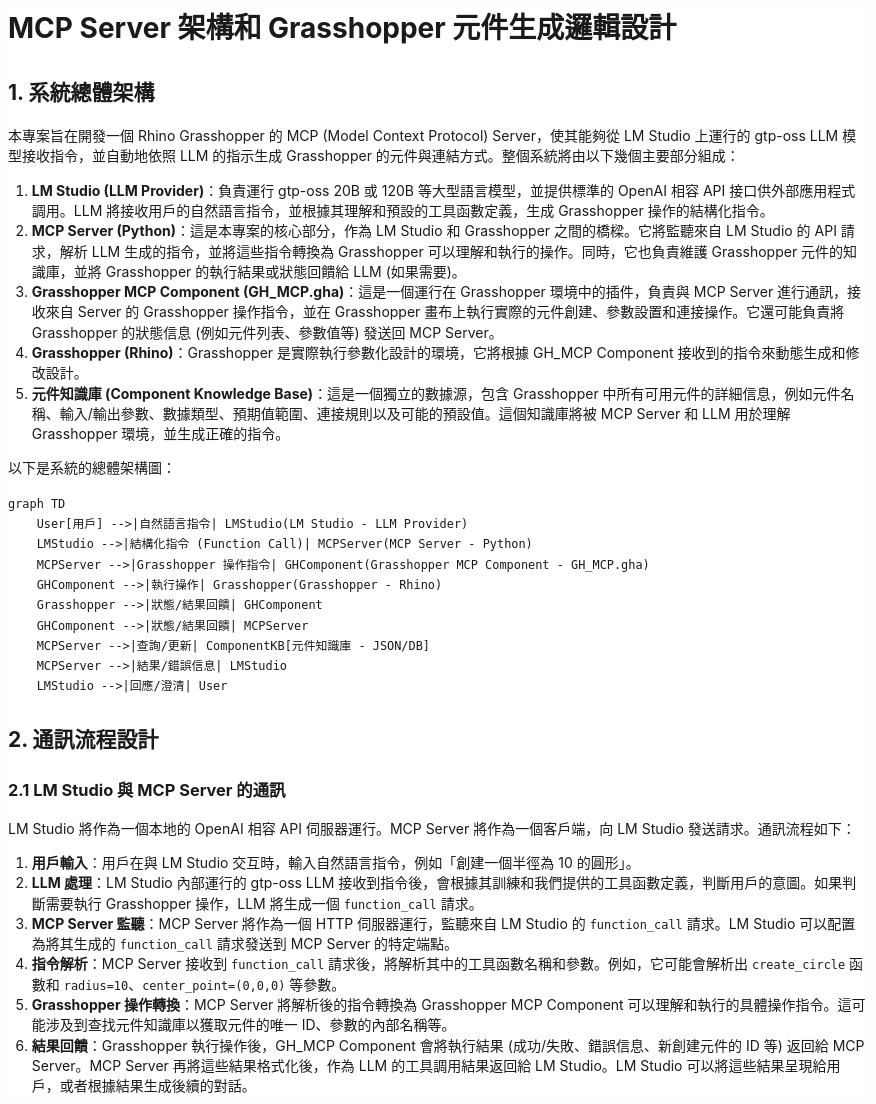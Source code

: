 # MCP Server 架構和 Grasshopper 元件生成邏輯設計

## 1. 系統總體架構

本專案旨在開發一個 Rhino Grasshopper 的 MCP (Model Context Protocol) Server，使其能夠從 LM Studio 上運行的 gtp-oss LLM 模型接收指令，並自動地依照 LLM 的指示生成 Grasshopper 的元件與連結方式。整個系統將由以下幾個主要部分組成：

1.  **LM Studio (LLM Provider)**：負責運行 gtp-oss 20B 或 120B 等大型語言模型，並提供標準的 OpenAI 相容 API 接口供外部應用程式調用。LLM 將接收用戶的自然語言指令，並根據其理解和預設的工具函數定義，生成 Grasshopper 操作的結構化指令。
2.  **MCP Server (Python)**：這是本專案的核心部分，作為 LM Studio 和 Grasshopper 之間的橋樑。它將監聽來自 LM Studio 的 API 請求，解析 LLM 生成的指令，並將這些指令轉換為 Grasshopper 可以理解和執行的操作。同時，它也負責維護 Grasshopper 元件的知識庫，並將 Grasshopper 的執行結果或狀態回饋給 LLM (如果需要)。
3.  **Grasshopper MCP Component (GH_MCP.gha)**：這是一個運行在 Grasshopper 環境中的插件，負責與 MCP Server 進行通訊，接收來自 Server 的 Grasshopper 操作指令，並在 Grasshopper 畫布上執行實際的元件創建、參數設置和連接操作。它還可能負責將 Grasshopper 的狀態信息 (例如元件列表、參數值等) 發送回 MCP Server。
4.  **Grasshopper (Rhino)**：Grasshopper 是實際執行參數化設計的環境，它將根據 GH_MCP Component 接收到的指令來動態生成和修改設計。
5.  **元件知識庫 (Component Knowledge Base)**：這是一個獨立的數據源，包含 Grasshopper 中所有可用元件的詳細信息，例如元件名稱、輸入/輸出參數、數據類型、預期值範圍、連接規則以及可能的預設值。這個知識庫將被 MCP Server 和 LLM 用於理解 Grasshopper 環境，並生成正確的指令。

以下是系統的總體架構圖：

```mermaid
graph TD
    User[用戶] -->|自然語言指令| LMStudio(LM Studio - LLM Provider)
    LMStudio -->|結構化指令 (Function Call)| MCPServer(MCP Server - Python)
    MCPServer -->|Grasshopper 操作指令| GHComponent(Grasshopper MCP Component - GH_MCP.gha)
    GHComponent -->|執行操作| Grasshopper(Grasshopper - Rhino)
    Grasshopper -->|狀態/結果回饋| GHComponent
    GHComponent -->|狀態/結果回饋| MCPServer
    MCPServer -->|查詢/更新| ComponentKB[元件知識庫 - JSON/DB]
    MCPServer -->|結果/錯誤信息| LMStudio
    LMStudio -->|回應/澄清| User
```

## 2. 通訊流程設計

### 2.1 LM Studio 與 MCP Server 的通訊

LM Studio 將作為一個本地的 OpenAI 相容 API 伺服器運行。MCP Server 將作為一個客戶端，向 LM Studio 發送請求。通訊流程如下：

1.  **用戶輸入**：用戶在與 LM Studio 交互時，輸入自然語言指令，例如「創建一個半徑為 10 的圓形」。
2.  **LLM 處理**：LM Studio 內部運行的 gtp-oss LLM 接收到指令後，會根據其訓練和我們提供的工具函數定義，判斷用戶的意圖。如果判斷需要執行 Grasshopper 操作，LLM 將生成一個 `function_call` 請求。
3.  **MCP Server 監聽**：MCP Server 將作為一個 HTTP 伺服器運行，監聽來自 LM Studio 的 `function_call` 請求。LM Studio 可以配置為將其生成的 `function_call` 請求發送到 MCP Server 的特定端點。
4.  **指令解析**：MCP Server 接收到 `function_call` 請求後，將解析其中的工具函數名稱和參數。例如，它可能會解析出 `create_circle` 函數和 `radius=10`、`center_point=(0,0,0)` 等參數。
5.  **Grasshopper 操作轉換**：MCP Server 將解析後的指令轉換為 Grasshopper MCP Component 可以理解和執行的具體操作指令。這可能涉及到查找元件知識庫以獲取元件的唯一 ID、參數的內部名稱等。
6.  **結果回饋**：Grasshopper 執行操作後，GH_MCP Component 會將執行結果 (成功/失敗、錯誤信息、新創建元件的 ID 等) 返回給 MCP Server。MCP Server 再將這些結果格式化後，作為 LLM 的工具調用結果返回給 LM Studio。LM Studio 可以將這些結果呈現給用戶，或者根據結果生成後續的對話。

